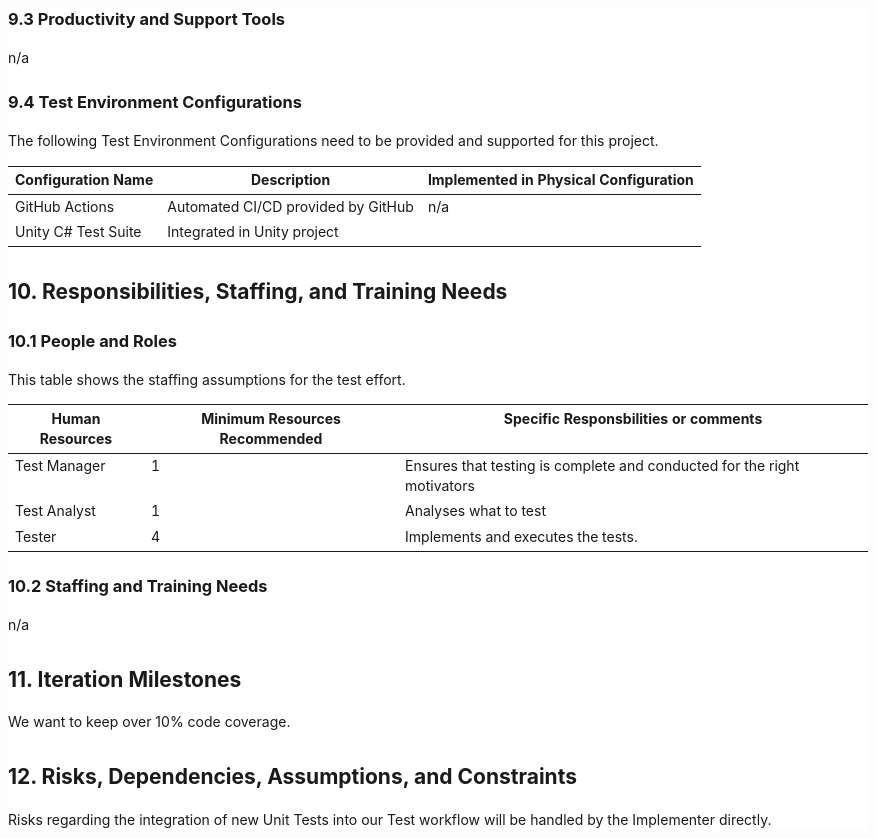 
### 9.3 Productivity and Support Tools

n/a

### 9.4 Test Environment Configurations

The following Test Environment Configurations need to be provided and supported for this project.

| Configuration Name                | Description | Implemented in Physical Configuration |
|-----------------------------------|-------------|---------------------------------------|
| GitHub Actions                    | Automated CI/CD provided by GitHub            | n/a                                      |
| Unity C# Test Suite               | Integrated in Unity project            |                                       |

## 10. Responsibilities, Staffing, and Training Needs

### 10.1 People and Roles

This table shows the staffing assumptions for the test effort.

| Human Resources  |  Minimum Resources Recommended  |  Specific Responsbilities or comments  |
|--------|--------------|-------------------|      
|Test Manager|1|Ensures that testing is complete and conducted for the right motivators|                                             
| Test Analyst| 1 | Analyses what to test  |
| Tester  |  4   | Implements and executes the tests.     |


### 10.2 Staffing and Training Needs

n/a

## 11. Iteration Milestones

We want to keep over 10% code coverage.

## 12. Risks, Dependencies, Assumptions, and Constraints

Risks regarding the integration of new Unit Tests into our Test workflow will be handled by the Implementer directly.                                                                  
